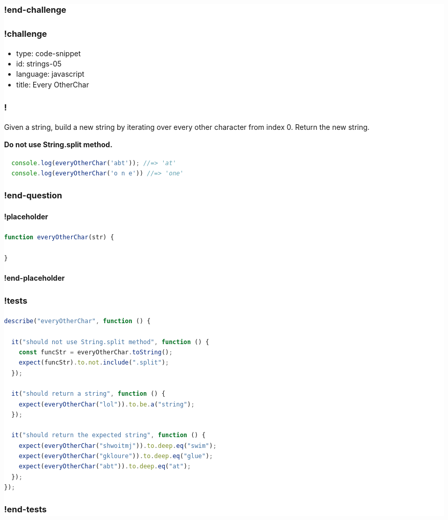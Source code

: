 ### !end-challenge

### !challenge

* type: code-snippet
* id: strings-05
* language: javascript
* title: Every OtherChar

### ! 

Given a string, build a new string by iterating over every other character from index 0. Return the new string.

**Do not use String.split method.**

```js
  console.log(everyOtherChar('abt')); //=> 'at'
  console.log(everyOtherChar('o n e')) //=> 'one'
``` 

### !end-question

#### !placeholder

```js
function everyOtherChar(str) {

}
```

#### !end-placeholder


### !tests

```js
describe("everyOtherChar", function () {

  it("should not use String.split method", function () {
    const funcStr = everyOtherChar.toString();
    expect(funcStr).to.not.include(".split");
  });

  it("should return a string", function () {
    expect(everyOtherChar("lol")).to.be.a("string");
  });

  it("should return the expected string", function () {
    expect(everyOtherChar("shwoitmj")).to.deep.eq("swim");
    expect(everyOtherChar("gkloure")).to.deep.eq("glue");
    expect(everyOtherChar("abt")).to.deep.eq("at");
  });
});
```
### !end-tests
